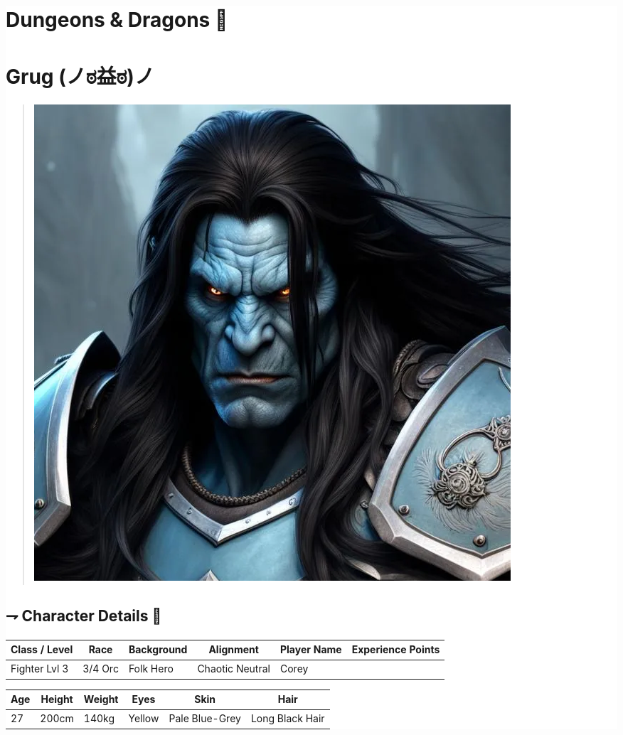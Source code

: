 # Dungeons & Dragons 🐉

# Grug (ノಠ益ಠ)ノ

> ![Grug Portrait](../grug_portrait.png)

## ⇁ Character Details 📜

| Class / Level | Race    | Background | Alignment       | Player Name | Experience Points |
| ------------- | ------- | ---------- | --------------- | ----------- | ----------------- |
| Fighter Lvl 3 | 3/4 Orc | Folk Hero  | Chaotic Neutral | Corey       |                   |

| Age | Height | Weight | Eyes   | Skin           | Hair            |
| --- | ------ | ------ | ------ | -------------- | --------------- |
| 27  | 200cm  | 140kg  | Yellow | Pale Blue-Grey | Long Black Hair |
